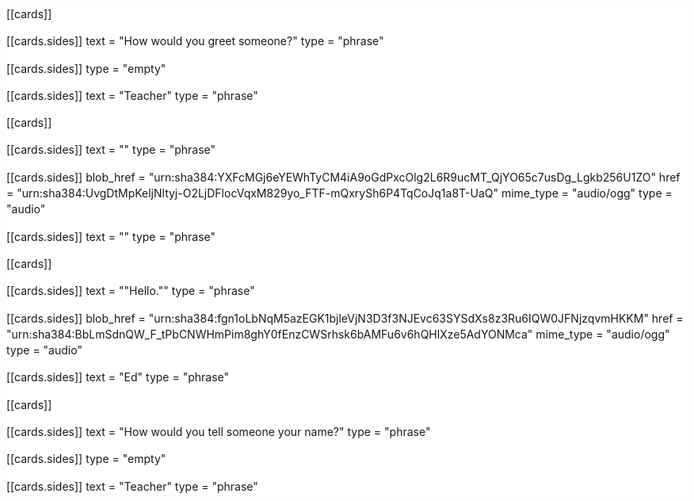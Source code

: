[[cards]]

[[cards.sides]]
text = "How would you greet someone?"
type = "phrase"

[[cards.sides]]
type = "empty"

[[cards.sides]]
text = "Teacher"
type = "phrase"

[[cards]]

[[cards.sides]]
text = "<pause>"
type = "phrase"

[[cards.sides]]
blob_href = "urn:sha384:YXFcMGj6eYEWhTyCM4iA9oGdPxcOlg2L6R9ucMT_QjYO65c7usDg_Lgkb256U1ZO"
href = "urn:sha384:UvgDtMpKeljNltyj-O2LjDFlocVqxM829yo_FTF-mQxrySh6P4TqCoJq1a8T-UaQ"
mime_type = "audio/ogg"
type = "audio"

[[cards.sides]]
text = ""
type = "phrase"

[[cards]]

[[cards.sides]]
text = "\"Hello.\""
type = "phrase"

[[cards.sides]]
blob_href = "urn:sha384:fgn1oLbNqM5azEGK1bjleVjN3D3f3NJEvc63SYSdXs8z3Ru6IQW0JFNjzqvmHKKM"
href = "urn:sha384:BbLmSdnQW_F_tPbCNWHmPim8ghY0fEnzCWSrhsk6bAMFu6v6hQHlXze5AdYONMca"
mime_type = "audio/ogg"
type = "audio"

[[cards.sides]]
text = "Ed"
type = "phrase"

[[cards]]

[[cards.sides]]
text = "How would you tell someone your name?"
type = "phrase"

[[cards.sides]]
type = "empty"

[[cards.sides]]
text = "Teacher"
type = "phrase"
